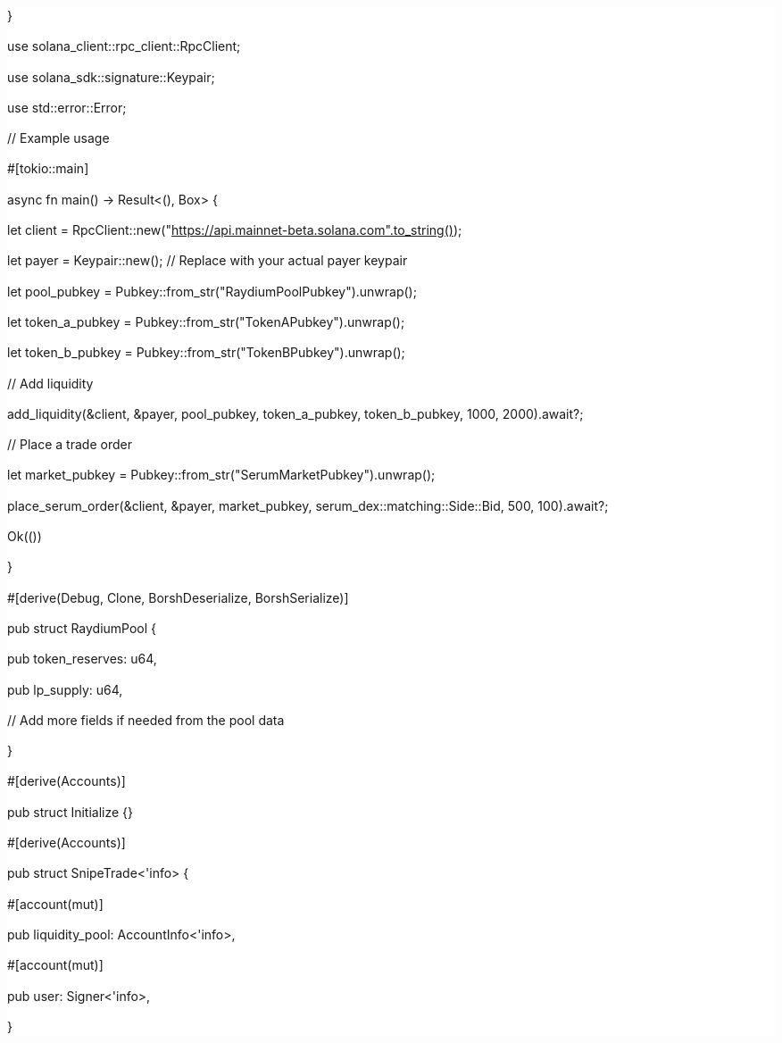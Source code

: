 }

  

use solana_client::rpc_client::RpcClient;

use solana_sdk::signature::Keypair;

use std::error::Error;

  

// Example usage

#[tokio::main]

async fn main() -> Result<(), Box<dyn Error>> {

let client = RpcClient::new("https://api.mainnet-beta.solana.com".to_string());

let payer = Keypair::new(); // Replace with your actual payer keypair

  

let pool_pubkey = Pubkey::from_str("RaydiumPoolPubkey").unwrap();

let token_a_pubkey = Pubkey::from_str("TokenAPubkey").unwrap();

let token_b_pubkey = Pubkey::from_str("TokenBPubkey").unwrap();

  

// Add liquidity

add_liquidity(&client, &payer, pool_pubkey, token_a_pubkey, token_b_pubkey, 1000, 2000).await?;

  

// Place a trade order

let market_pubkey = Pubkey::from_str("SerumMarketPubkey").unwrap();

place_serum_order(&client, &payer, market_pubkey, serum_dex::matching::Side::Bid, 500, 100).await?;

  

Ok(())

}

  

#[derive(Debug, Clone, BorshDeserialize, BorshSerialize)]

pub struct RaydiumPool {

pub token_reserves: u64,

pub lp_supply: u64,

// Add more fields if needed from the pool data

}

  

#[derive(Accounts)]

pub struct Initialize {}

  

#[derive(Accounts)]

pub struct SnipeTrade<'info> {

#[account(mut)]

pub liquidity_pool: AccountInfo<'info>,

#[account(mut)]

pub user: Signer<'info>,

}